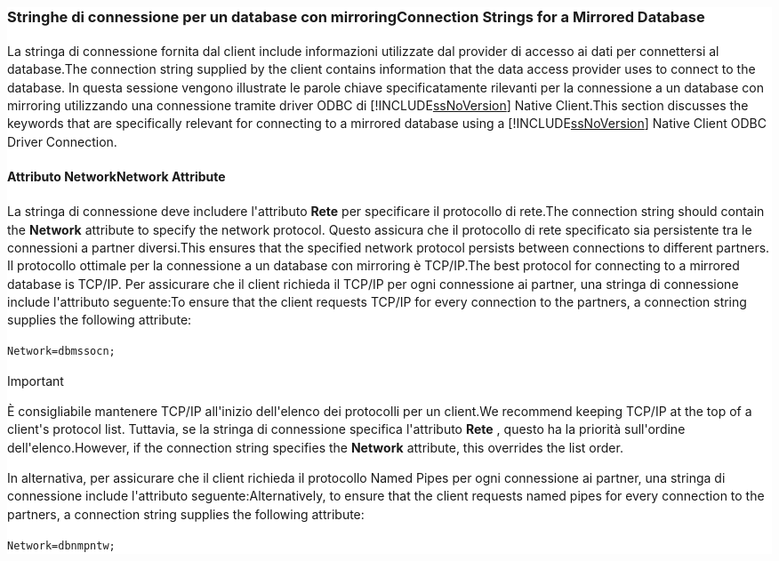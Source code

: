   
### <a name="connection-strings-for-a-mirrored-database"></a><span data-ttu-id="9efc1-148">Stringhe di connessione per un database con mirroring</span><span class="sxs-lookup"><span data-stu-id="9efc1-148">Connection Strings for a Mirrored Database</span></span>  
 <span data-ttu-id="9efc1-149">La stringa di connessione fornita dal client include informazioni utilizzate dal provider di accesso ai dati per connettersi al database.</span><span class="sxs-lookup"><span data-stu-id="9efc1-149">The connection string supplied by the client contains information that the data access provider uses to connect to the database.</span></span> <span data-ttu-id="9efc1-150">In questa sessione vengono illustrate le parole chiave specificatamente rilevanti per la connessione a un database con mirroring utilizzando una connessione tramite driver ODBC di [!INCLUDE[ssNoVersion](../../includes/ssnoversion-md.md)] Native Client.</span><span class="sxs-lookup"><span data-stu-id="9efc1-150">This section discusses the keywords that are specifically relevant for connecting to a mirrored database using a [!INCLUDE[ssNoVersion](../../includes/ssnoversion-md.md)] Native Client ODBC Driver Connection.</span></span>  
  
#### <a name="network-attribute"></a><span data-ttu-id="9efc1-151">Attributo Network</span><span class="sxs-lookup"><span data-stu-id="9efc1-151">Network Attribute</span></span>  
 <span data-ttu-id="9efc1-152">La stringa di connessione deve includere l'attributo **Rete** per specificare il protocollo di rete.</span><span class="sxs-lookup"><span data-stu-id="9efc1-152">The connection string should contain the **Network** attribute to specify the network protocol.</span></span> <span data-ttu-id="9efc1-153">Questo assicura che il protocollo di rete specificato sia persistente tra le connessioni a partner diversi.</span><span class="sxs-lookup"><span data-stu-id="9efc1-153">This ensures that the specified network protocol persists between connections to different partners.</span></span> <span data-ttu-id="9efc1-154">Il protocollo ottimale per la connessione a un database con mirroring è TCP/IP.</span><span class="sxs-lookup"><span data-stu-id="9efc1-154">The best protocol for connecting to a mirrored database is TCP/IP.</span></span> <span data-ttu-id="9efc1-155">Per assicurare che il client richieda il TCP/IP per ogni connessione ai partner, una stringa di connessione include l'attributo seguente:</span><span class="sxs-lookup"><span data-stu-id="9efc1-155">To ensure that the client requests TCP/IP for every connection to the partners, a connection string supplies the following attribute:</span></span>  
  
```  
Network=dbmssocn;   
```  
  
> [!IMPORTANT]  
>  <span data-ttu-id="9efc1-156">È consigliabile mantenere TCP/IP all'inizio dell'elenco dei protocolli per un client.</span><span class="sxs-lookup"><span data-stu-id="9efc1-156">We recommend keeping TCP/IP at the top of a client's protocol list.</span></span> <span data-ttu-id="9efc1-157">Tuttavia, se la stringa di connessione specifica l'attributo **Rete** , questo ha la priorità sull'ordine dell'elenco.</span><span class="sxs-lookup"><span data-stu-id="9efc1-157">However, if the connection string specifies the **Network** attribute, this overrides the list order.</span></span>  
  
 <span data-ttu-id="9efc1-158">In alternativa, per assicurare che il client richieda il protocollo Named Pipes per ogni connessione ai partner, una stringa di connessione include l'attributo seguente:</span><span class="sxs-lookup"><span data-stu-id="9efc1-158">Alternatively, to ensure that the client requests named pipes for every connection to the partners, a connection string supplies the following attribute:</span></span>  
  
```  
Network=dbnmpntw;   
```  
  
